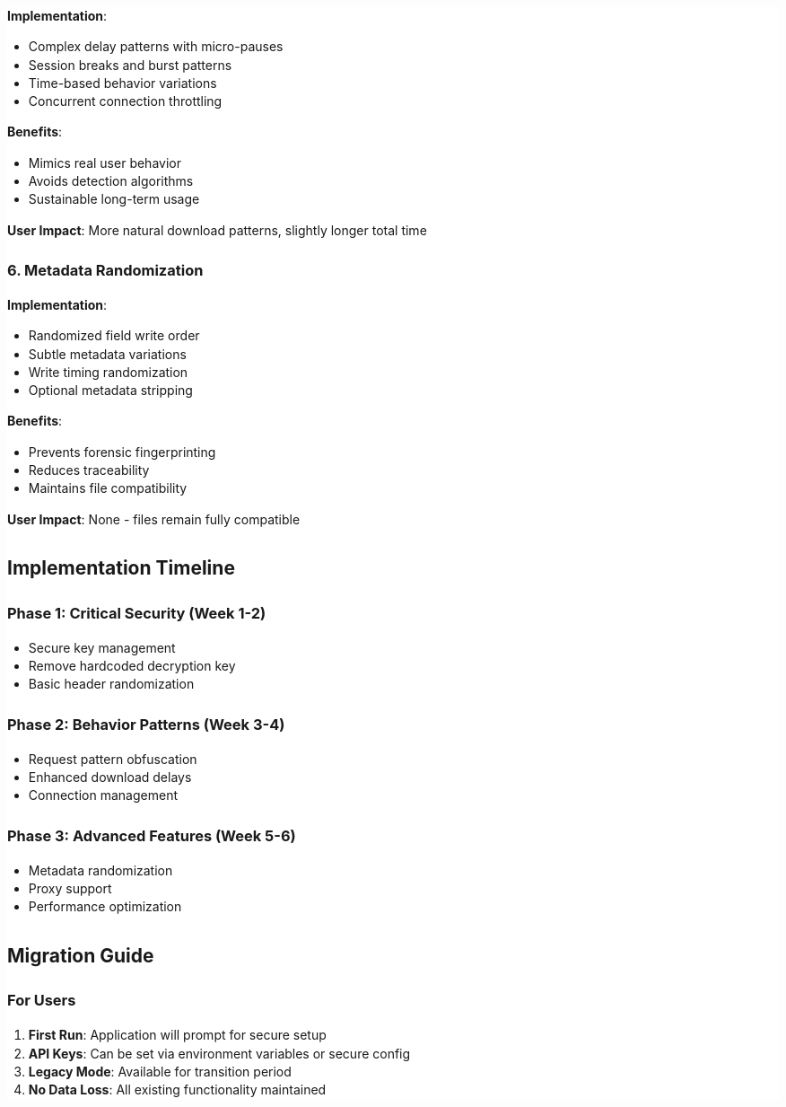 **Implementation**:
- Complex delay patterns with micro-pauses
- Session breaks and burst patterns
- Time-based behavior variations
- Concurrent connection throttling

**Benefits**:
- Mimics real user behavior
- Avoids detection algorithms
- Sustainable long-term usage

**User Impact**: More natural download patterns, slightly longer total time

### 6. **Metadata Randomization**

**Implementation**:
- Randomized field write order
- Subtle metadata variations
- Write timing randomization
- Optional metadata stripping

**Benefits**:
- Prevents forensic fingerprinting
- Reduces traceability
- Maintains file compatibility

**User Impact**: None - files remain fully compatible

## Implementation Timeline

### Phase 1: Critical Security (Week 1-2)
- Secure key management
- Remove hardcoded decryption key
- Basic header randomization

### Phase 2: Behavior Patterns (Week 3-4)
- Request pattern obfuscation
- Enhanced download delays
- Connection management

### Phase 3: Advanced Features (Week 5-6)
- Metadata randomization
- Proxy support
- Performance optimization

## Migration Guide

### For Users
1. **First Run**: Application will prompt for secure setup
2. **API Keys**: Can be set via environment variables or secure config
3. **Legacy Mode**: Available for transition period
4. **No Data Loss**: All existing functionality maintained
